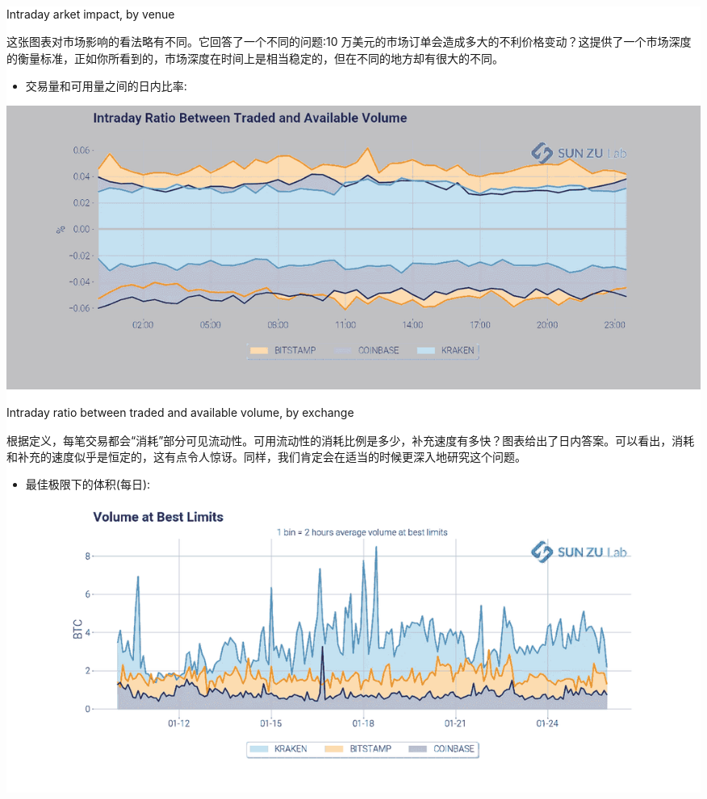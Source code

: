 
Intraday arket impact, by venue

这张图表对市场影响的看法略有不同。它回答了一个不同的问题:10 万美元的市场订单会造成多大的不利价格变动？这提供了一个市场深度的衡量标准，正如你所看到的，市场深度在时间上是相当稳定的，但在不同的地方却有很大的不同。

*   交易量和可用量之间的日内比率:

![](img/a944f2db6ef8f12c0d461f26a015d860.png)

Intraday ratio between traded and available volume, by exchange

根据定义，每笔交易都会“消耗”部分可见流动性。可用流动性的消耗比例是多少，补充速度有多快？图表给出了日内答案。可以看出，消耗和补充的速度似乎是恒定的，这有点令人惊讶。同样，我们肯定会在适当的时候更深入地研究这个问题。

*   最佳极限下的体积(每日):

![](img/e211cabef700e648c9dc7bfa1968b378.png)
